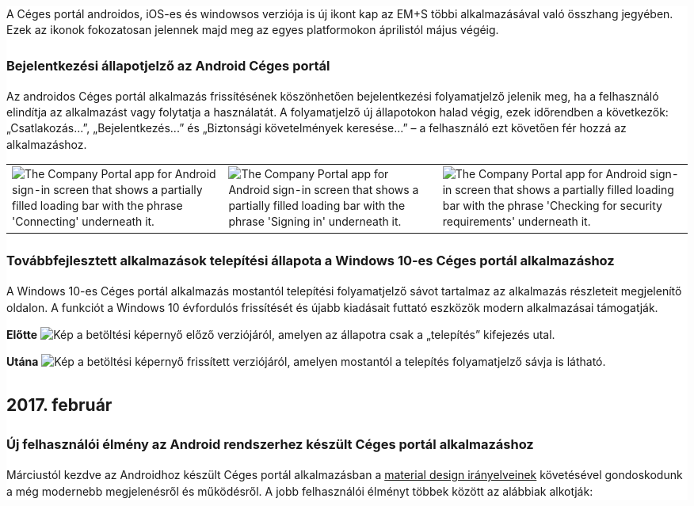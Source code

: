 A Céges portál androidos, iOS-es és windowsos verziója is új ikont kap az EM+S többi alkalmazásával való összhang jegyében. Ezek az ikonok fokozatosan jelennek majd meg az egyes platformokon áprilistól május végéig.

### <a name="sign-in-progress-indicator-in-android-company-portal---953374--"></a>Bejelentkezési állapotjelző az Android Céges portál 

Az androidos Céges portál alkalmazás frissítésének köszönhetően bejelentkezési folyamatjelző jelenik meg, ha a felhasználó elindítja az alkalmazást vagy folytatja a használatát. A folyamatjelző új állapotokon halad végig, ezek időrendben a következők: „Csatlakozás...”, „Bejelentkezés...” és „Biztonsági követelmények keresése...” – a felhasználó ezt követően fér hozzá az alkalmazáshoz.

<html>
<body>
   <table id="wrapper">
      <tr>
         <td>
            <img src="/intune/media/cp_android_connecting_042017.png" alt="The Company Portal app for Android sign-in screen that shows a partially filled loading bar with the phrase 'Connecting' underneath it." width="200" height="366" align="center">
          </td>
          <td>
             <img src="/intune/media/cp_android_signing_in_042017.png" alt="The Company Portal app for Android sign-in screen that shows a partially filled loading bar with the phrase 'Signing in' underneath it." width="200" height="366" align="center">
           </td>
           <td>
              <img src="/intune/media/cp_android_checking_security_reqs_042017.png" alt="The Company Portal app for Android sign-in screen that shows a partially filled loading bar with the phrase 'Checking for security requirements' underneath it." width="200" height="366" align="center">
           </td>
      </tr>
   </table>
</body>
</html>

### <a name="improved-app-install-status-for-the-windows-10-company-portal-app---676495--"></a>Továbbfejlesztett alkalmazások telepítési állapota a Windows 10-es Céges portál alkalmazáshoz 
A Windows 10-es Céges portál alkalmazás mostantól telepítési folyamatjelző sávot tartalmaz az alkalmazás részleteit megjelenítő oldalon. A funkciót a Windows 10 évfordulós frissítését és újabb kiadásait futtató eszközök modern alkalmazásai támogatják.

__Előtte__ ![ Kép a betöltési képernyő előző verziójáról, amelyen az állapotra csak a „telepítés” kifejezés utal. ](./media/whats-new-app-ui/cp_win10_install_status_before_1704.png)

__Utána__ ![Kép a betöltési képernyő frissített verziójáról, amelyen mostantól a telepítés folyamatjelző sávja is látható.](./media/whats-new-app-ui/cp_win10_install_status_after_1704.png)

## <a name="february-2017"></a>2017. február

### <a name="new-user-experience-for-the-company-portal-app-for-android---621622-announced-1702--"></a>Új felhasználói élmény az Android rendszerhez készült Céges portál alkalmazáshoz 
Márciustól kezdve az Androidhoz készült Céges portál alkalmazásban a [material design irányelveinek](https://material.io/guidelines/material-design/introduction.html) követésével gondoskodunk a még modernebb megjelenésről és működésről. A jobb felhasználói élményt többek között az alábbiak alkotják:
